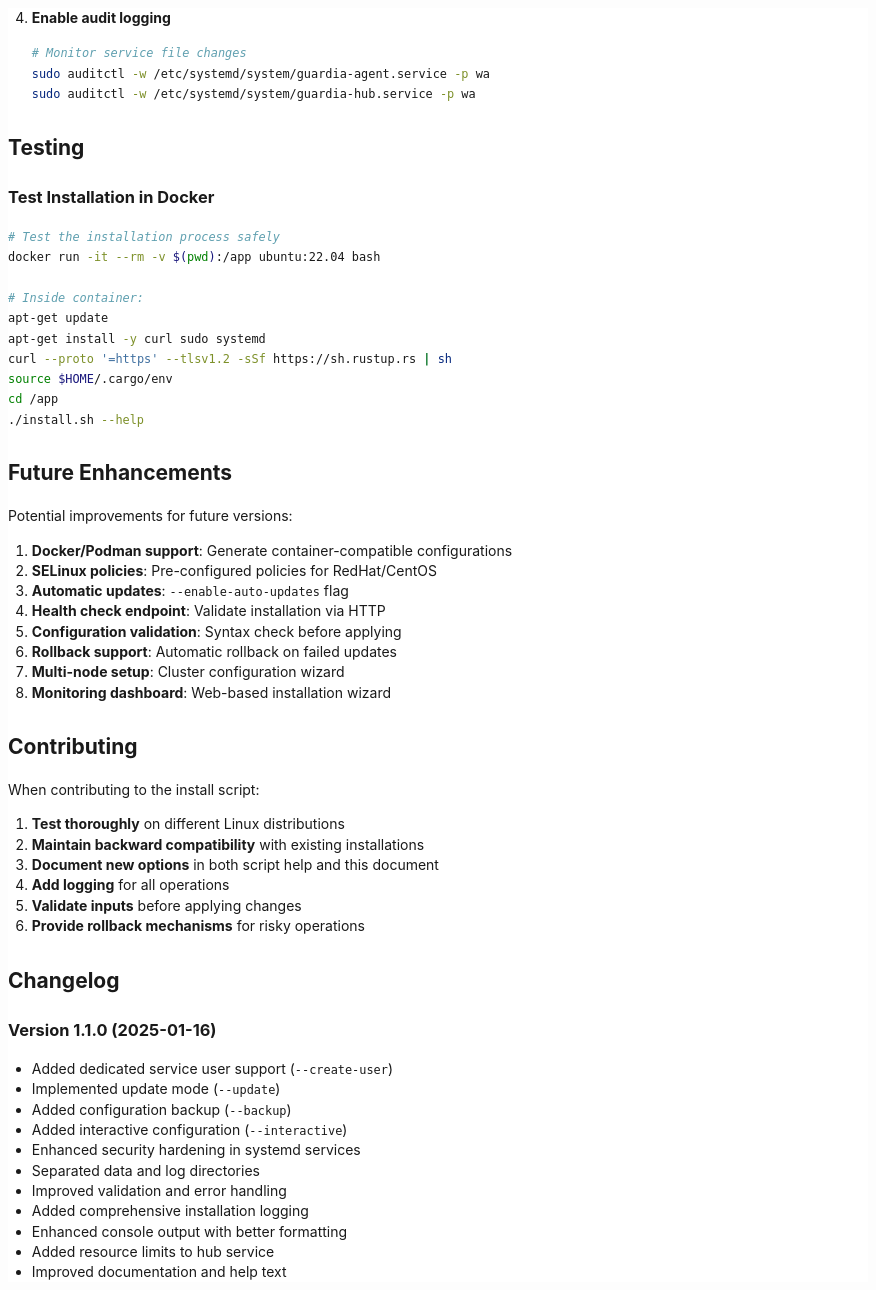 4. **Enable audit logging**
   ```bash
   # Monitor service file changes
   sudo auditctl -w /etc/systemd/system/guardia-agent.service -p wa
   sudo auditctl -w /etc/systemd/system/guardia-hub.service -p wa
   ```

## Testing

### Test Installation in Docker
```bash
# Test the installation process safely
docker run -it --rm -v $(pwd):/app ubuntu:22.04 bash

# Inside container:
apt-get update
apt-get install -y curl sudo systemd
curl --proto '=https' --tlsv1.2 -sSf https://sh.rustup.rs | sh
source $HOME/.cargo/env
cd /app
./install.sh --help
```

## Future Enhancements

Potential improvements for future versions:

1. **Docker/Podman support**: Generate container-compatible configurations
2. **SELinux policies**: Pre-configured policies for RedHat/CentOS
3. **Automatic updates**: `--enable-auto-updates` flag
4. **Health check endpoint**: Validate installation via HTTP
5. **Configuration validation**: Syntax check before applying
6. **Rollback support**: Automatic rollback on failed updates
7. **Multi-node setup**: Cluster configuration wizard
8. **Monitoring dashboard**: Web-based installation wizard

## Contributing

When contributing to the install script:

1. **Test thoroughly** on different Linux distributions
2. **Maintain backward compatibility** with existing installations
3. **Document new options** in both script help and this document
4. **Add logging** for all operations
5. **Validate inputs** before applying changes
6. **Provide rollback mechanisms** for risky operations

## Changelog

### Version 1.1.0 (2025-01-16)
- Added dedicated service user support (`--create-user`)
- Implemented update mode (`--update`)
- Added configuration backup (`--backup`)
- Added interactive configuration (`--interactive`)
- Enhanced security hardening in systemd services
- Separated data and log directories
- Improved validation and error handling
- Added comprehensive installation logging
- Enhanced console output with better formatting
- Added resource limits to hub service
- Improved documentation and help text
